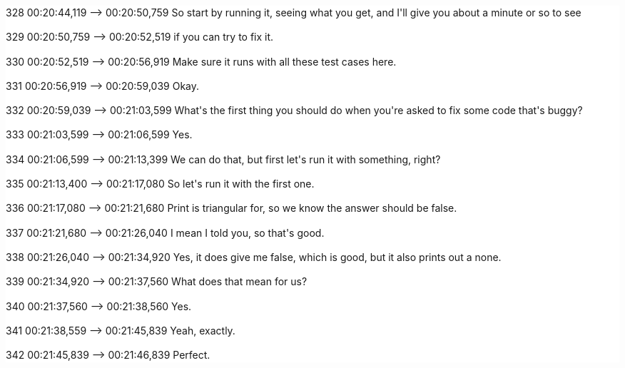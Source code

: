 328
00:20:44,119 --> 00:20:50,759
So start by running it, seeing what you get, and I'll give you about a minute or so to see

329
00:20:50,759 --> 00:20:52,519
if you can try to fix it.

330
00:20:52,519 --> 00:20:56,919
Make sure it runs with all these test cases here.

331
00:20:56,919 --> 00:20:59,039
Okay.

332
00:20:59,039 --> 00:21:03,599
What's the first thing you should do when you're asked to fix some code that's buggy?

333
00:21:03,599 --> 00:21:06,599
Yes.

334
00:21:06,599 --> 00:21:13,399
We can do that, but first let's run it with something, right?

335
00:21:13,400 --> 00:21:17,080
So let's run it with the first one.

336
00:21:17,080 --> 00:21:21,680
Print is triangular for, so we know the answer should be false.

337
00:21:21,680 --> 00:21:26,040
I mean I told you, so that's good.

338
00:21:26,040 --> 00:21:34,920
Yes, it does give me false, which is good, but it also prints out a none.

339
00:21:34,920 --> 00:21:37,560
What does that mean for us?

340
00:21:37,560 --> 00:21:38,560
Yes.

341
00:21:38,559 --> 00:21:45,839
Yeah, exactly.

342
00:21:45,839 --> 00:21:46,839
Perfect.

